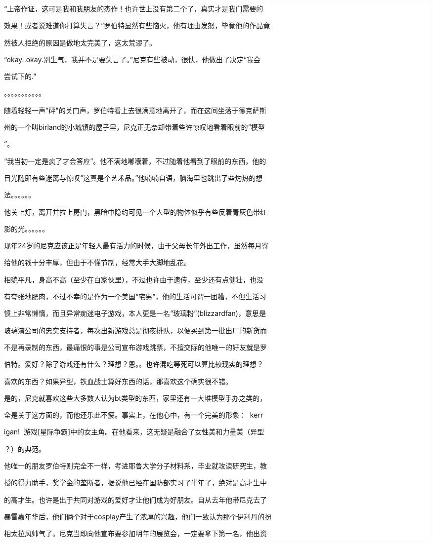 

“上帝作证，这可是我和我朋友的杰作！也许世上没有第二个了，真实才是我们需要的

效果！或者说难道你打算失言？“罗伯特显然有些恼火，他有理由发怒，毕竟他的作品竟

然被人拒绝的原因是做地太完美了，这太荒谬了。

“okay..okay.别生气，我并不是要失言了。”尼克有些被动，很快，他做出了决定“我会

尝试下的."

。。。。。。。。。。。

随着轻轻一声”砰"的关门声，罗伯特看上去很满意地离开了，而在这间坐落于德克萨斯

州的一个叫birland的小城镇的屋子里，尼克正无奈却带着些许惊叹地看着眼前的“模型

”。

“我当初一定是疯了才会答应”。他不满地嘟囔着，不过随着他看到了眼前的东西，他的

目光随即有些迷离与惊叹“这真是个艺术品。”他喃喃自语，脑海里也跳出了些灼热的想

法。。。。。。

他关上灯，离开并拉上房门，黑暗中隐约可见一个人型的物体似乎有些反着青灰色带红

影的光。。。。。。

现年24岁的尼克应该正是年轻人最有活力的时候，由于父母长年外出工作，虽然每月寄

给他的钱十分丰厚，但由于不懂节制，经常大手大脚地乱花。

相貌平凡，身高不高（至少在白家伙里），不过也许由于遗传，至少还有点健壮，也没

有夸张地肥肉，不过不幸的是作为一个美国“宅男”，他的生活可谓一团糟，不但生活习

惯上非常懒惰，而且异常痴迷电子游戏，本人更是一名“玻璃粉”(blizzardfan)，意思是

玻璃渣公司的忠实支持者，每次出新游戏总是彻夜排队，以便买到第一批出厂的新货而

不是再录制的东西，最痛恨的事是公司宣布游戏跳票，不擅交际的他唯一的好友就是罗

伯特。爱好？除了游戏还有什么？理想？恩。。也许混吃等死可以算比较现实的理想？

喜欢的东西？如果异型，铁血战士算好东西的话，那喜欢这个确实很不错。

是的，尼克就喜欢这些大多数人认为bt类型的东西，家里还有一大堆模型手办之类的，

全是关于这方面的，而他还乐此不疲。事实上，在他心中，有一个完美的形象：  kerr

igan!  游戏[星际争霸]中的女主角。在他看来，这无疑是融合了女性美和力量美（异型

？）的典范。



他唯一的朋友罗伯特则完全不一样，考进耶鲁大学分子材料系，毕业就攻读研究生，教

授的得力助手，奖学金的垄断者，据说他已经在国防部实习了半年了，绝对是高才生中

的高才生。也许是出于共同对游戏的爱好才让他们成为好朋友。自从去年他带尼克去了

暴雪嘉年华后，他们俩个对于cosplay产生了浓厚的兴趣，他们一致认为那个伊利丹的扮

相太拉风帅气了。尼克当即向他宣布要参加明年的展览会，一定要拿下第一名，他出资
